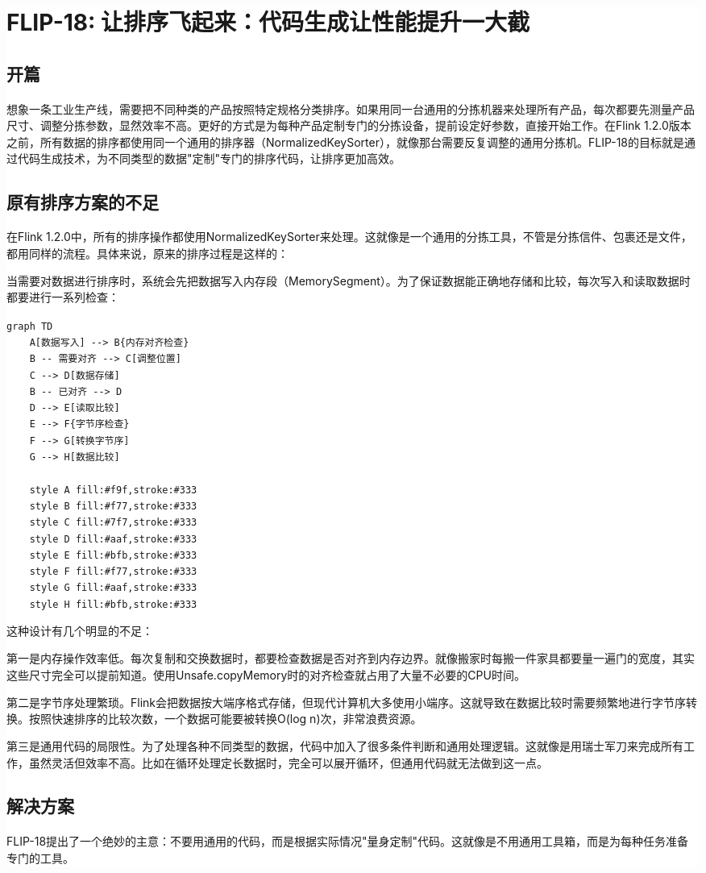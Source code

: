 # FLIP-18: 让排序飞起来：代码生成让性能提升一大截

## 开篇 

想象一条工业生产线，需要把不同种类的产品按照特定规格分类排序。如果用同一台通用的分拣机器来处理所有产品，每次都要先测量产品尺寸、调整分拣参数，显然效率不高。更好的方式是为每种产品定制专门的分拣设备，提前设定好参数，直接开始工作。在Flink 1.2.0版本之前，所有数据的排序都使用同一个通用的排序器（NormalizedKeySorter），就像那台需要反复调整的通用分拣机。FLIP-18的目标就是通过代码生成技术，为不同类型的数据"定制"专门的排序代码，让排序更加高效。

## 原有排序方案的不足

在Flink 1.2.0中，所有的排序操作都使用NormalizedKeySorter来处理。这就像是一个通用的分拣工具，不管是分拣信件、包裹还是文件，都用同样的流程。具体来说，原来的排序过程是这样的：

当需要对数据进行排序时，系统会先把数据写入内存段（MemorySegment）。为了保证数据能正确地存储和比较，每次写入和读取数据时都要进行一系列检查：

```mermaid
graph TD
    A[数据写入] --> B{内存对齐检查}
    B -- 需要对齐 --> C[调整位置]
    C --> D[数据存储]
    B -- 已对齐 --> D
    D --> E[读取比较]
    E --> F{字节序检查}
    F --> G[转换字节序]
    G --> H[数据比较]
    
    style A fill:#f9f,stroke:#333
    style B fill:#f77,stroke:#333
    style C fill:#7f7,stroke:#333
    style D fill:#aaf,stroke:#333
    style E fill:#bfb,stroke:#333
    style F fill:#f77,stroke:#333
    style G fill:#aaf,stroke:#333
    style H fill:#bfb,stroke:#333
```

这种设计有几个明显的不足：

第一是内存操作效率低。每次复制和交换数据时，都要检查数据是否对齐到内存边界。就像搬家时每搬一件家具都要量一遍门的宽度，其实这些尺寸完全可以提前知道。使用Unsafe.copyMemory时的对齐检查就占用了大量不必要的CPU时间。

第二是字节序处理繁琐。Flink会把数据按大端序格式存储，但现代计算机大多使用小端序。这就导致在数据比较时需要频繁地进行字节序转换。按照快速排序的比较次数，一个数据可能要被转换O(log n)次，非常浪费资源。

第三是通用代码的局限性。为了处理各种不同类型的数据，代码中加入了很多条件判断和通用处理逻辑。这就像是用瑞士军刀来完成所有工作，虽然灵活但效率不高。比如在循环处理定长数据时，完全可以展开循环，但通用代码就无法做到这一点。



## 解决方案

FLIP-18提出了一个绝妙的主意：不要用通用的代码，而是根据实际情况"量身定制"代码。这就像是不用通用工具箱，而是为每种任务准备专门的工具。
